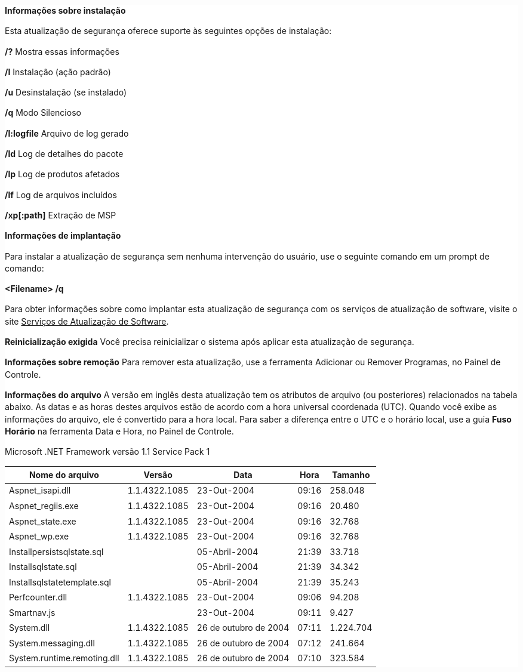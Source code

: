 **Informações sobre instalação**

Esta atualização de segurança oferece suporte às seguintes opções de instalação:

**/?** Mostra essas informações

**/I** Instalação (ação padrão)

**/u** Desinstalação (se instalado)

**/q** Modo Silencioso

**/l:logfile** Arquivo de log gerado

**/ld** Log de detalhes do pacote

**/lp** Log de produtos afetados

**/lf** Log de arquivos incluídos

**/xp\[:path\]** Extração de MSP

**Informações de implantação**

Para instalar a atualização de segurança sem nenhuma intervenção do usuário, use o seguinte comando em um prompt de comando:

**&lt;Filename&gt; /q**

Para obter informações sobre como implantar esta atualização de segurança com os serviços de atualização de software, visite o site [Serviços de Atualização de Software](http://www.microsoft.com/brasil/technet/seguranca/sus/).

**Reinicialização exigida**
Você precisa reinicializar o sistema após aplicar esta atualização de segurança.

**Informações sobre remoção**
Para remover esta atualização, use a ferramenta Adicionar ou Remover Programas, no Painel de Controle.

**Informações do arquivo**
A versão em inglês desta atualização tem os atributos de arquivo (ou posteriores) relacionados na tabela abaixo. As datas e as horas destes arquivos estão de acordo com a hora universal coordenada (UTC). Quando você exibe as informações do arquivo, ele é convertido para a hora local. Para saber a diferença entre o UTC e o horário local, use a guia **Fuso Horário** na ferramenta Data e Hora, no Painel de Controle.

Microsoft .NET Framework versão 1.1 Service Pack 1

| Nome do arquivo                                  | Versão        | Data                  | Hora  | Tamanho   |
|--------------------------------------------------|---------------|-----------------------|-------|-----------|
| Aspnet\_isapi.dll                                | 1.1.4322.1085 | 23-Out-2004           | 09:16 | 258.048   |
| Aspnet\_regiis.exe                               | 1.1.4322.1085 | 23-Out-2004           | 09:16 | 20.480    |
| Aspnet\_state.exe                                | 1.1.4322.1085 | 23-Out-2004           | 09:16 | 32.768    |
| Aspnet\_wp.exe                                   | 1.1.4322.1085 | 23-Out-2004           | 09:16 | 32.768    |
| Installpersistsqlstate.sql                       |               | 05-Abril-2004         | 21:39 | 33.718    |
| Installsqlstate.sql                              |               | 05-Abril-2004         | 21:39 | 34.342    |
| Installsqlstatetemplate.sql                      |               | 05-Abril-2004         | 21:39 | 35.243    |
| Perfcounter.dll                                  | 1.1.4322.1085 | 23-Out-2004           | 09:06 | 94.208    |
| Smartnav.js                                      |               | 23-Out-2004           | 09:11 | 9.427     |
| System.dll                                       | 1.1.4322.1085 | 26 de outubro de 2004 | 07:11 | 1.224.704 |
| System.messaging.dll                             | 1.1.4322.1085 | 26 de outubro de 2004 | 07:12 | 241.664   |
| System.runtime.remoting.dll                      | 1.1.4322.1085 | 26 de outubro de 2004 | 07:10 | 323.584   |